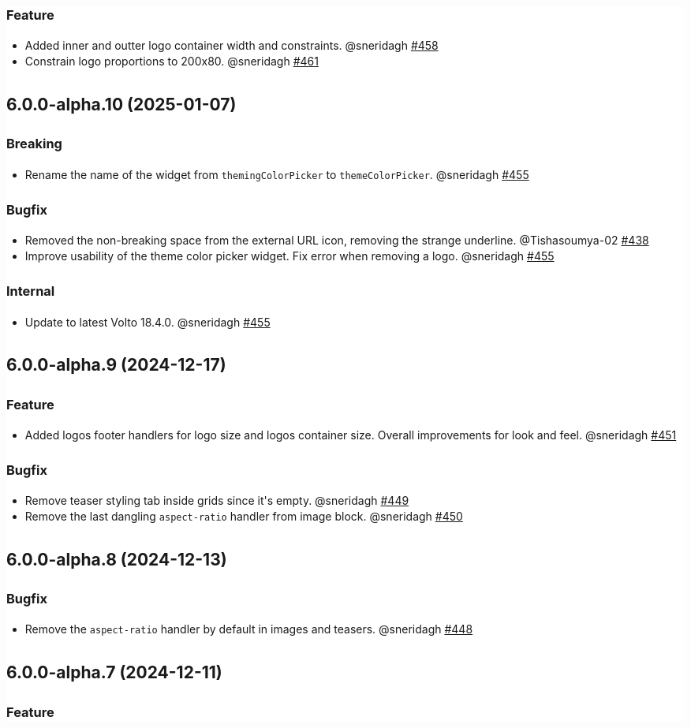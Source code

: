 ### Feature

- Added inner and outter logo container width and constraints. @sneridagh [#458](https://github.com/kitconcept/volto-light-theme/pull/458)
- Constrain logo proportions to 200x80. @sneridagh [#461](https://github.com/kitconcept/volto-light-theme/pull/461)

## 6.0.0-alpha.10 (2025-01-07)

### Breaking

- Rename the name of the widget from `themingColorPicker` to `themeColorPicker`. @sneridagh [#455](https://github.com/kitconcept/volto-light-theme/pull/455)

### Bugfix

- Removed the non-breaking space from the external URL icon, removing the strange underline. @Tishasoumya-02 [#438](https://github.com/kitconcept/volto-light-theme/pull/438)
- Improve usability of the theme color picker widget. Fix error when removing a logo. @sneridagh [#455](https://github.com/kitconcept/volto-light-theme/pull/455)

### Internal

- Update to latest Volto 18.4.0. @sneridagh [#455](https://github.com/kitconcept/volto-light-theme/pull/455)

## 6.0.0-alpha.9 (2024-12-17)

### Feature

- Added logos footer handlers for logo size and logos container size. Overall improvements for look and feel. @sneridagh [#451](https://github.com/kitconcept/volto-light-theme/pull/451)

### Bugfix

- Remove teaser styling tab inside grids since it's empty. @sneridagh [#449](https://github.com/kitconcept/volto-light-theme/pull/449)
- Remove the last dangling `aspect-ratio` handler from image block. @sneridagh [#450](https://github.com/kitconcept/volto-light-theme/pull/450)

## 6.0.0-alpha.8 (2024-12-13)

### Bugfix

- Remove the `aspect-ratio` handler by default in images and teasers. @sneridagh [#448](https://github.com/kitconcept/volto-light-theme/pull/448)

## 6.0.0-alpha.7 (2024-12-11)

### Feature
